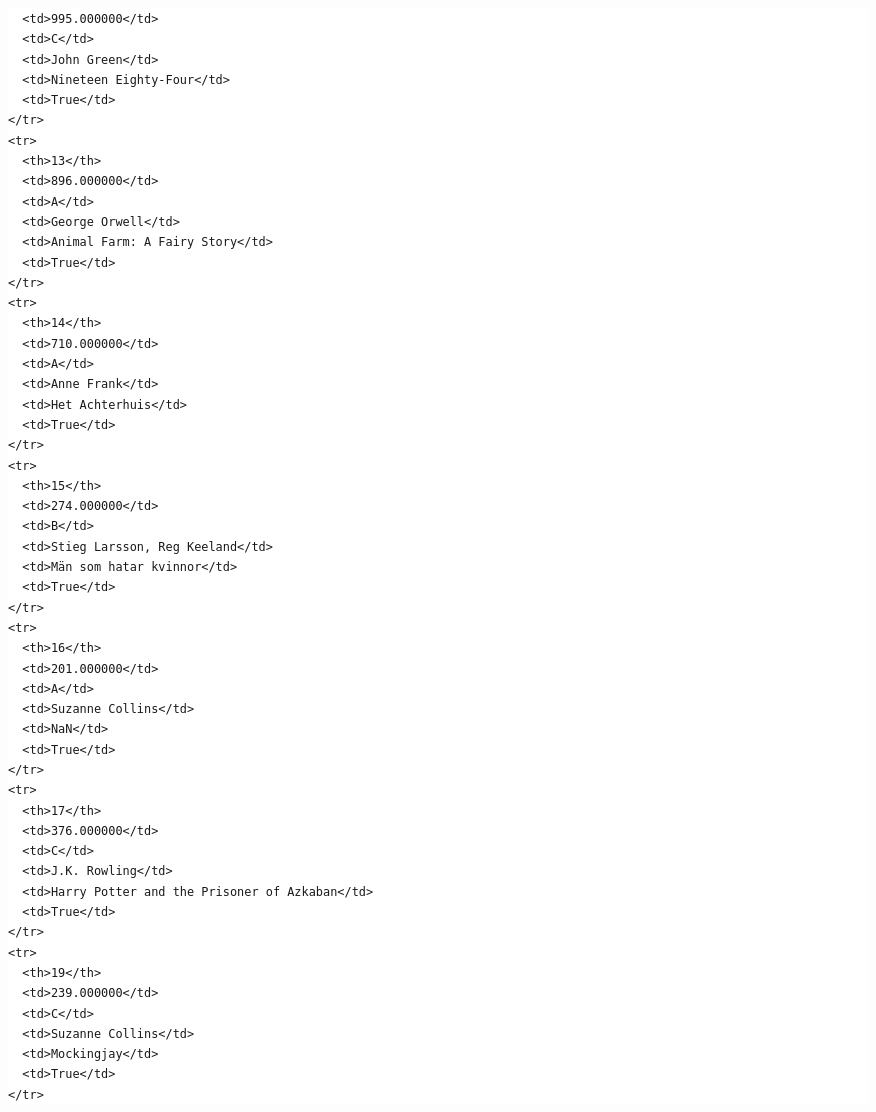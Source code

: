       <td>995.000000</td>
      <td>C</td>
      <td>John Green</td>
      <td>Nineteen Eighty-Four</td>
      <td>True</td>
    </tr>
    <tr>
      <th>13</th>
      <td>896.000000</td>
      <td>A</td>
      <td>George Orwell</td>
      <td>Animal Farm: A Fairy Story</td>
      <td>True</td>
    </tr>
    <tr>
      <th>14</th>
      <td>710.000000</td>
      <td>A</td>
      <td>Anne Frank</td>
      <td>Het Achterhuis</td>
      <td>True</td>
    </tr>
    <tr>
      <th>15</th>
      <td>274.000000</td>
      <td>B</td>
      <td>Stieg Larsson, Reg Keeland</td>
      <td>Män som hatar kvinnor</td>
      <td>True</td>
    </tr>
    <tr>
      <th>16</th>
      <td>201.000000</td>
      <td>A</td>
      <td>Suzanne Collins</td>
      <td>NaN</td>
      <td>True</td>
    </tr>
    <tr>
      <th>17</th>
      <td>376.000000</td>
      <td>C</td>
      <td>J.K. Rowling</td>
      <td>Harry Potter and the Prisoner of Azkaban</td>
      <td>True</td>
    </tr>
    <tr>
      <th>19</th>
      <td>239.000000</td>
      <td>C</td>
      <td>Suzanne Collins</td>
      <td>Mockingjay</td>
      <td>True</td>
    </tr>
  </tbody>
</table>
</div>
      <button class="colab-df-convert" onclick="convertToInteractive('df-e85e1841-6305-49b4-82a1-7bc7725b47a4')"
              title="Convert this dataframe to an interactive table."
              style="display:none;">
